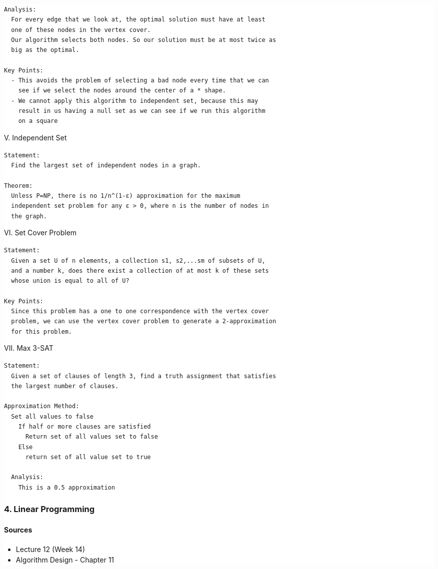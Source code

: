     Analysis:
      For every edge that we look at, the optimal solution must have at least
      one of these nodes in the vertex cover.
      Our algorithm selects both nodes. So our solution must be at most twice as
      big as the optimal.

    Key Points:
      - This avoids the problem of selecting a bad node every time that we can
        see if we select the nodes around the center of a * shape.
      - We cannot apply this algorithm to independent set, because this may
        result in us having a null set as we can see if we run this algorithm
        on a square

  V. Independent Set

    Statement:
      Find the largest set of independent nodes in a graph.

    Theorem:
      Unless P=NP, there is no 1/n^(1-ε) approximation for the maximum
      independent set problem for any ε > 0, where n is the number of nodes in
      the graph.

  VI. Set Cover Problem

    Statement:
      Given a set U of n elements, a collection s1, s2,...sm of subsets of U,
      and a number k, does there exist a collection of at most k of these sets
      whose union is equal to all of U?

    Key Points:
      Since this problem has a one to one correspondence with the vertex cover
      problem, we can use the vertex cover problem to generate a 2-approximation
      for this problem.

  VII. Max 3-SAT

    Statement:
      Given a set of clauses of length 3, find a truth assignment that satisfies
      the largest number of clauses.

    Approximation Method:
      Set all values to false
        If half or more clauses are satisfied
          Return set of all values set to false
        Else
          return set of all value set to true

      Analysis:
        This is a 0.5 approximation

### 4. Linear Programming

#### Sources
- Lecture 12 (Week 14)
- Algorithm Design - Chapter 11
